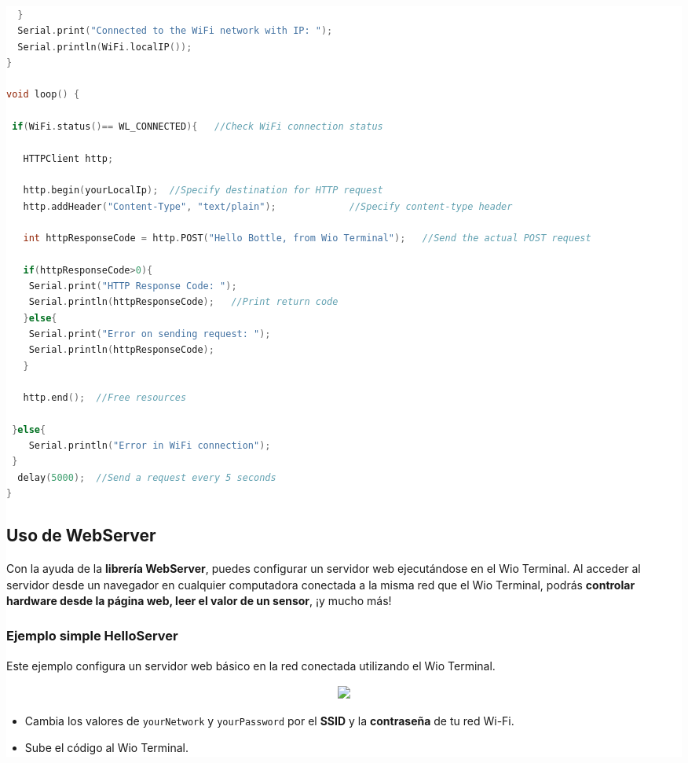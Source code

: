 ```cpp
  }
  Serial.print("Connected to the WiFi network with IP: ");
  Serial.println(WiFi.localIP());
}

void loop() {

 if(WiFi.status()== WL_CONNECTED){   //Check WiFi connection status

   HTTPClient http;

   http.begin(yourLocalIp);  //Specify destination for HTTP request
   http.addHeader("Content-Type", "text/plain");             //Specify content-type header

   int httpResponseCode = http.POST("Hello Bottle, from Wio Terminal");   //Send the actual POST request

   if(httpResponseCode>0){
    Serial.print("HTTP Response Code: ");
    Serial.println(httpResponseCode);   //Print return code
   }else{
    Serial.print("Error on sending request: ");
    Serial.println(httpResponseCode);
   }

   http.end();  //Free resources

 }else{
    Serial.println("Error in WiFi connection");
 }
  delay(5000);  //Send a request every 5 seconds
}
```

## Uso de WebServer

Con la ayuda de la **librería WebServer**, puedes configurar un servidor web ejecutándose en el Wio Terminal. Al acceder al servidor desde un navegador en cualquier computadora conectada a la misma red que el Wio Terminal, podrás **controlar hardware desde la página web, leer el valor de un sensor**, ¡y mucho más!

### Ejemplo simple HelloServer

Este ejemplo configura un servidor web básico en la red conectada utilizando el Wio Terminal.

<div align="center"><img src="https://files.seeedstudio.com/wiki/Wio-Terminal-Advanced-Wi-Fi/helloServer.png" /></div>

- Cambia los valores de `yourNetwork` y `yourPassword` por el **SSID** y la **contraseña** de tu red Wi-Fi.

- Sube el código al Wio Terminal.
